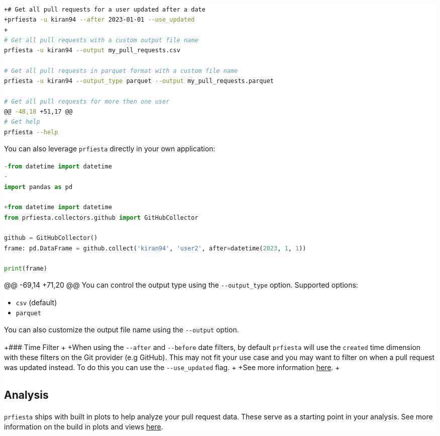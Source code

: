  ```bash
+# Get all pull requests for a user updated after a date
+prfiesta -u kiran94 --after 2023-01-01 --use_updated
+
 # Get all pull requests with a custom output file name
 prfiesta -u kiran94 --output my_pull_requests.csv
 
 # Get all pull requests in parquet format with a custom file name
 prfiesta -u kiran94 --output_type parquet --output my_pull_requests.parquet
 
 # Get all pull requests for more then one user
@@ -48,18 +51,17 @@
 # Get help
 prfiesta --help
 ```
 
 You can also leverage `prfiesta` directly in your own application:
 
 ```python
-from datetime import datetime
-
 import pandas as pd
 
+from datetime import datetime
 from prfiesta.collectors.github import GitHubCollector
 
 github = GitHubCollector()
 frame: pd.DataFrame = github.collect('kiran94', 'user2', after=datetime(2023, 1, 1))
 
 print(frame)
 ```
@@ -69,14 +71,20 @@
 You can control the output type using the `--output_type` option. Supported options:
 
 - `csv` (default)
 - `parquet`
 
 You can also customize the output file name using the `--output` option.
 
+### Time Filter
+
+When using the `--after` and `--before` date filters, by default `prfiesta` will use the `created` time dimension with these filters on the Git provider (e.g GitHub). This may not fit your use case and you may want to filter on when a pull request was updated instead. To do this you can use the `--use_updated` flag.
+
+See more information [here](https://docs.github.com/en/search-github/searching-on-github/searching-issues-and-pull-requests#search-by-when-an-issue-or-pull-request-was-created-or-last-updated).
+
 ## Analysis
 
 `prfiesta` ships with built in plots to help analyze your pull request data. These serve as a starting point in your analysis. See more information on the build in plots and views [here](./docs/analysis.md).
 